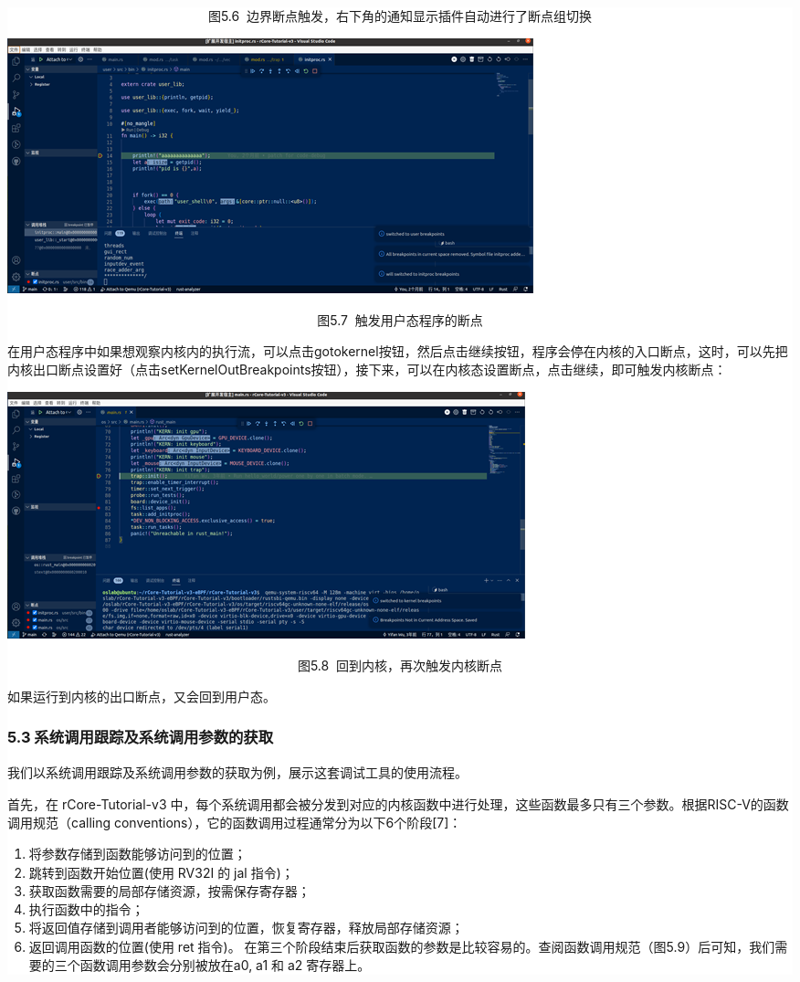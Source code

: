 <div align='center'>图5.6  边界断点触发，右下角的通知显示插件自动进行了断点组切换</div>

![img](./assets/clip_image002-1692096153977-41.png)

<div align='center'>图5.7  触发用户态程序的断点</div>

在用户态程序中如果想观察内核内的执行流，可以点击gotokernel按钮，然后点击继续按钮，程序会停在内核的入口断点，这时，可以先把内核出口断点设置好（点击setKernelOutBreakpoints按钮），接下来，可以在内核态设置断点，点击继续，即可触发内核断点：

![img](./assets/clip_image002-1692096162241-43.png)

<div align='center'>图5.8  回到内核，再次触发内核断点</div>

如果运行到内核的出口断点，又会回到用户态。

### 5.3 系统调用跟踪及系统调用参数的获取

我们以系统调用跟踪及系统调用参数的获取为例，展示这套调试工具的使用流程。

首先，在 rCore-Tutorial-v3 中，每个系统调用都会被分发到对应的内核函数中进行处理，这些函数最多只有三个参数。根据RISC-V的函数调用规范（calling conventions），它的函数调用过程通常分为以下6个阶段[7]：

1. 将参数存储到函数能够访问到的位置；
2. 跳转到函数开始位置(使用 RV32I 的 jal 指令)；
3. 获取函数需要的局部存储资源，按需保存寄存器；
4. 执行函数中的指令；
5. 将返回值存储到调用者能够访问到的位置，恢复寄存器，释放局部存储资源；
6. 返回调用函数的位置(使用 ret 指令)。 在第三个阶段结束后获取函数的参数是比较容易的。查阅函数调用规范（图5.9）后可知，我们需要的三个函数调用参数会分别被放在a0, a1 和 a2 寄存器上。
